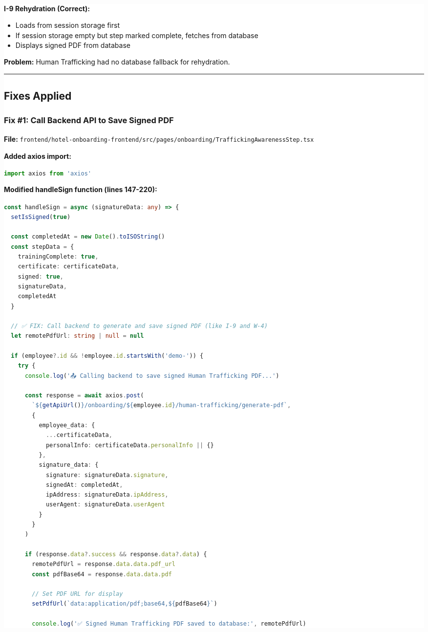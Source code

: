 **I-9 Rehydration (Correct):**
- Loads from session storage first
- If session storage empty but step marked complete, fetches from database
- Displays signed PDF from database

**Problem:** Human Trafficking had no database fallback for rehydration.

---

## Fixes Applied

### Fix #1: Call Backend API to Save Signed PDF

**File:** `frontend/hotel-onboarding-frontend/src/pages/onboarding/TraffickingAwarenessStep.tsx`

**Added axios import:**
```typescript
import axios from 'axios'
```

**Modified handleSign function (lines 147-220):**
```typescript
const handleSign = async (signatureData: any) => {
  setIsSigned(true)

  const completedAt = new Date().toISOString()
  const stepData = {
    trainingComplete: true,
    certificate: certificateData,
    signed: true,
    signatureData,
    completedAt
  }

  // ✅ FIX: Call backend to generate and save signed PDF (like I-9 and W-4)
  let remotePdfUrl: string | null = null
  
  if (employee?.id && !employee.id.startsWith('demo-')) {
    try {
      console.log('📤 Calling backend to save signed Human Trafficking PDF...')
      
      const response = await axios.post(
        `${getApiUrl()}/onboarding/${employee.id}/human-trafficking/generate-pdf`,
        {
          employee_data: {
            ...certificateData,
            personalInfo: certificateData.personalInfo || {}
          },
          signature_data: {
            signature: signatureData.signature,
            signedAt: completedAt,
            ipAddress: signatureData.ipAddress,
            userAgent: signatureData.userAgent
          }
        }
      )
      
      if (response.data?.success && response.data?.data) {
        remotePdfUrl = response.data.data.pdf_url
        const pdfBase64 = response.data.data.pdf
        
        // Set PDF URL for display
        setPdfUrl(`data:application/pdf;base64,${pdfBase64}`)
        
        console.log('✅ Signed Human Trafficking PDF saved to database:', remotePdfUrl)
```